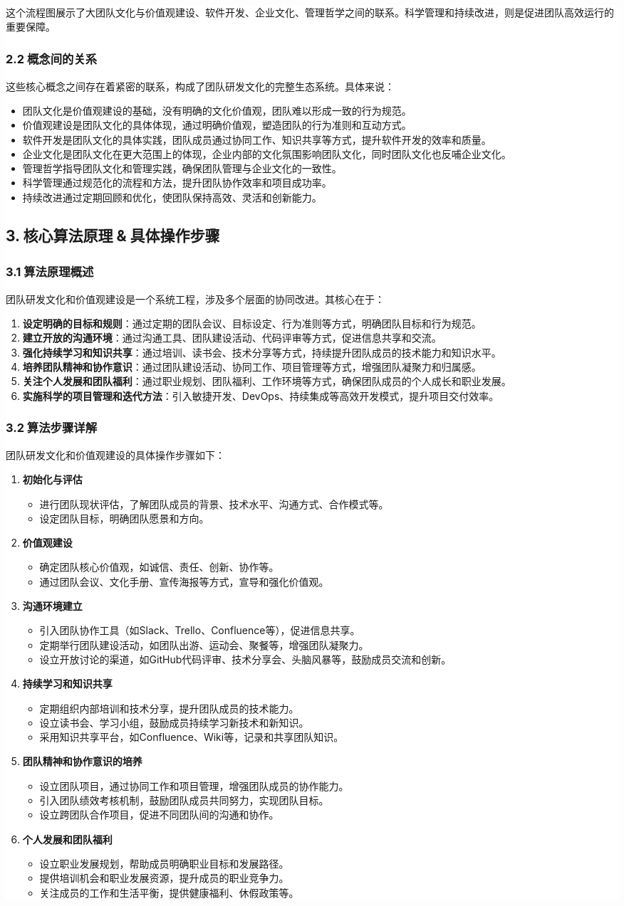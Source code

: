 这个流程图展示了大团队文化与价值观建设、软件开发、企业文化、管理哲学之间的联系。科学管理和持续改进，则是促进团队高效运行的重要保障。

### 2.2 概念间的关系

这些核心概念之间存在着紧密的联系，构成了团队研发文化的完整生态系统。具体来说：

- 团队文化是价值观建设的基础，没有明确的文化价值观，团队难以形成一致的行为规范。
- 价值观建设是团队文化的具体体现，通过明确价值观，塑造团队的行为准则和互动方式。
- 软件开发是团队文化的具体实践，团队成员通过协同工作、知识共享等方式，提升软件开发的效率和质量。
- 企业文化是团队文化在更大范围上的体现，企业内部的文化氛围影响团队文化，同时团队文化也反哺企业文化。
- 管理哲学指导团队文化和管理实践，确保团队管理与企业文化的一致性。
- 科学管理通过规范化的流程和方法，提升团队协作效率和项目成功率。
- 持续改进通过定期回顾和优化，使团队保持高效、灵活和创新能力。

## 3. 核心算法原理 & 具体操作步骤

### 3.1 算法原理概述

团队研发文化和价值观建设是一个系统工程，涉及多个层面的协同改进。其核心在于：

1. **设定明确的目标和规则**：通过定期的团队会议、目标设定、行为准则等方式，明确团队目标和行为规范。
2. **建立开放的沟通环境**：通过沟通工具、团队建设活动、代码评审等方式，促进信息共享和交流。
3. **强化持续学习和知识共享**：通过培训、读书会、技术分享等方式，持续提升团队成员的技术能力和知识水平。
4. **培养团队精神和协作意识**：通过团队建设活动、协同工作、项目管理等方式，增强团队凝聚力和归属感。
5. **关注个人发展和团队福利**：通过职业规划、团队福利、工作环境等方式，确保团队成员的个人成长和职业发展。
6. **实施科学的项目管理和迭代方法**：引入敏捷开发、DevOps、持续集成等高效开发模式，提升项目交付效率。

### 3.2 算法步骤详解

团队研发文化和价值观建设的具体操作步骤如下：

1. **初始化与评估**
   - 进行团队现状评估，了解团队成员的背景、技术水平、沟通方式、合作模式等。
   - 设定团队目标，明确团队愿景和方向。

2. **价值观建设**
   - 确定团队核心价值观，如诚信、责任、创新、协作等。
   - 通过团队会议、文化手册、宣传海报等方式，宣导和强化价值观。

3. **沟通环境建立**
   - 引入团队协作工具（如Slack、Trello、Confluence等），促进信息共享。
   - 定期举行团队建设活动，如团队出游、运动会、聚餐等，增强团队凝聚力。
   - 设立开放讨论的渠道，如GitHub代码评审、技术分享会、头脑风暴等，鼓励成员交流和创新。

4. **持续学习和知识共享**
   - 定期组织内部培训和技术分享，提升团队成员的技术能力。
   - 设立读书会、学习小组，鼓励成员持续学习新技术和新知识。
   - 采用知识共享平台，如Confluence、Wiki等，记录和共享团队知识。

5. **团队精神和协作意识的培养**
   - 设立团队项目，通过协同工作和项目管理，增强团队成员的协作能力。
   - 引入团队绩效考核机制，鼓励团队成员共同努力，实现团队目标。
   - 设立跨团队合作项目，促进不同团队间的沟通和协作。

6. **个人发展和团队福利**
   - 设立职业发展规划，帮助成员明确职业目标和发展路径。
   - 提供培训机会和职业发展资源，提升成员的职业竞争力。
   - 关注成员的工作和生活平衡，提供健康福利、休假政策等。
